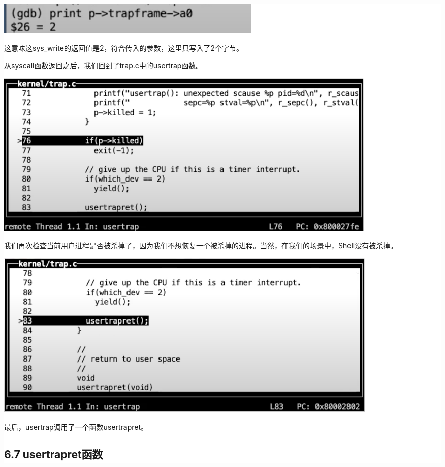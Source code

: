 ![](./doc/image%20%28218%29.png)

这意味这sys\_write的返回值是2，符合传入的参数，这里只写入了2个字节。

从syscall函数返回之后，我们回到了trap.c中的usertrap函数。

![](./doc/image%20%28308%29.png)

我们再次检查当前用户进程是否被杀掉了，因为我们不想恢复一个被杀掉的进程。当然，在我们的场景中，Shell没有被杀掉。

![](./doc/image%20%28235%29.png)

最后，usertrap调用了一个函数usertrapret。

## 6.7 usertrapret函数

